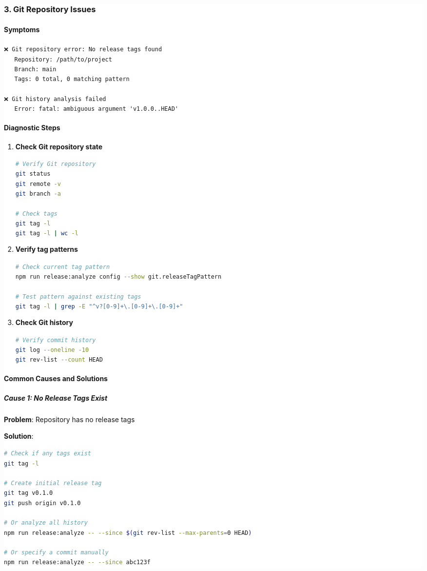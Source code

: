 
### 3. Git Repository Issues

#### Symptoms
```
❌ Git repository error: No release tags found
   Repository: /path/to/project
   Branch: main
   Tags: 0 total, 0 matching pattern
   
❌ Git history analysis failed
   Error: fatal: ambiguous argument 'v1.0.0..HEAD'
```

#### Diagnostic Steps

1. **Check Git repository state**
   ```bash
   # Verify Git repository
   git status
   git remote -v
   git branch -a
   
   # Check tags
   git tag -l
   git tag -l | wc -l
   ```

2. **Verify tag patterns**
   ```bash
   # Check current tag pattern
   npm run release:analyze config --show git.releaseTagPattern
   
   # Test pattern against existing tags
   git tag -l | grep -E "^v?[0-9]+\.[0-9]+\.[0-9]+"
   ```

3. **Check Git history**
   ```bash
   # Verify commit history
   git log --oneline -10
   git rev-list --count HEAD
   ```

#### Common Causes and Solutions

##### Cause 1: No Release Tags Exist

**Problem**: Repository has no release tags

**Solution**:
```bash
# Check if any tags exist
git tag -l

# Create initial release tag
git tag v0.1.0
git push origin v0.1.0

# Or analyze all history
npm run release:analyze -- --since $(git rev-list --max-parents=0 HEAD)

# Or specify a commit manually
npm run release:analyze -- --since abc123f
```

